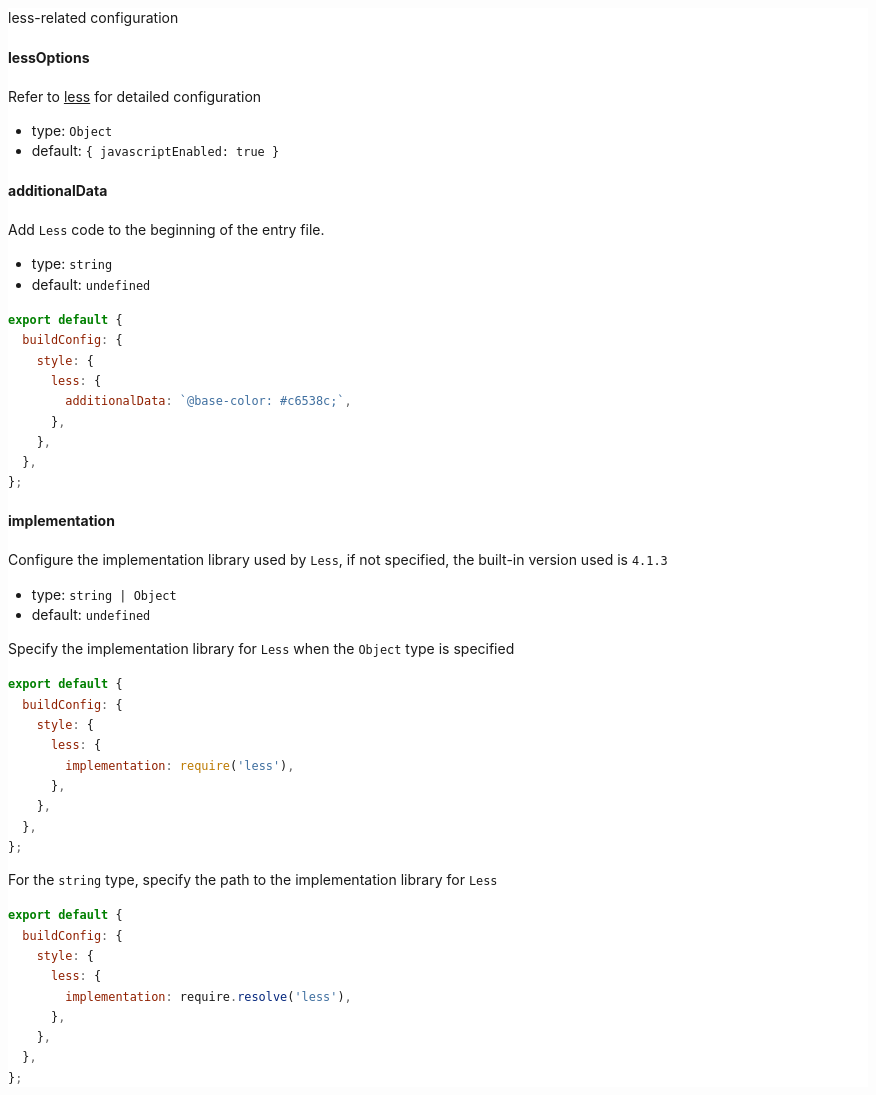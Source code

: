 less-related configuration

#### lessOptions

Refer to [less](https://less.bootcss.com/usage/#less-options) for detailed configuration

- type: `Object`
- default: `{ javascriptEnabled: true }`

#### additionalData

Add `Less` code to the beginning of the entry file.

- type: `string`
- default: `undefined`

```js modern.config.ts
export default {
  buildConfig: {
    style: {
      less: {
        additionalData: `@base-color: #c6538c;`,
      },
    },
  },
};
```

#### implementation

Configure the implementation library used by `Less`, if not specified, the built-in version used is `4.1.3`

- type: `string | Object`
- default: `undefined`

Specify the implementation library for `Less` when the `Object` type is specified

```js modern.config.ts
export default {
  buildConfig: {
    style: {
      less: {
        implementation: require('less'),
      },
    },
  },
};
```

For the `string` type, specify the path to the implementation library for `Less`

```js modern.config.ts
export default {
  buildConfig: {
    style: {
      less: {
        implementation: require.resolve('less'),
      },
    },
  },
};
```
